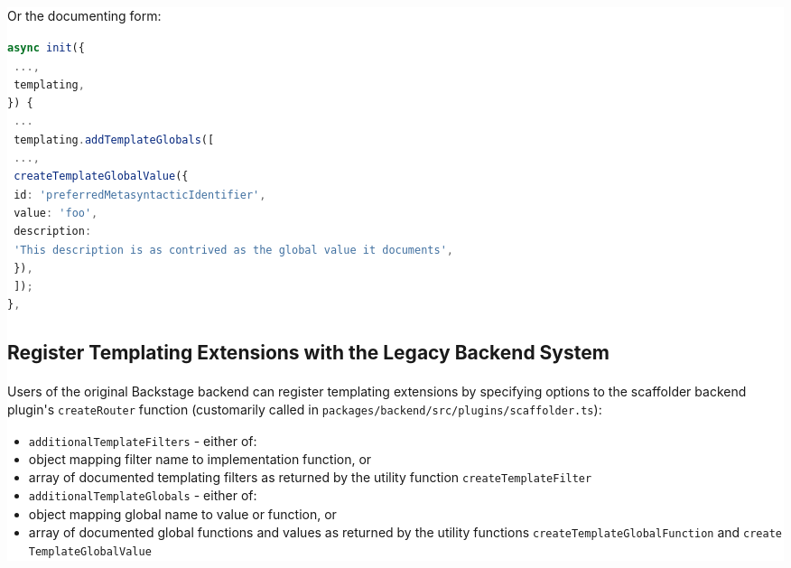 Or the documenting form:

```ts
async init({
 ...,
 templating,
}) {
 ...
 templating.addTemplateGlobals([
 ...,
 createTemplateGlobalValue({
 id: 'preferredMetasyntacticIdentifier',
 value: 'foo',
 description:
 'This description is as contrived as the global value it documents',
 }),
 ]);
},
```

## Register Templating Extensions with the Legacy Backend System

Users of the original Backstage backend can register templating extensions by
specifying options to the scaffolder backend plugin's `createRouter` function
(customarily called in `packages/backend/src/plugins/scaffolder.ts`):

- `additionalTemplateFilters` - either of:
 - object mapping filter name to implementation function, or
 - array of documented templating filters as returned by the
 utility function `createTemplateFilter`
- `additionalTemplateGlobals` - either of:
 - object mapping global name to value or function, or
 - array of documented global functions and values as returned by the utility
 functions `createTemplateGlobalFunction` and `createTemplateGlobalValue`

[nunjucks]: https://mozilla.github.io/nunjucks
[filter]: https://mozilla.github.io/nunjucks/templating.html#filters
[global-fn]: https://mozilla.github.io/nunjucks/templating.html#global-functions
[parseRepoUrl]: https://backstage.io/docs/reference/plugin-scaffolder-node.parserepourl
[CompoundEntityRef]: https://backstage.io/docs/reference/catalog-model.compoundentityref
[Zod]: https://zod.dev/
[zod-fn]: https://zod.dev/?id=functions
[piped]: https://en.wikipedia.org/wiki/Pipeline_(Unix)#Pipelines_in_command_line_interfaces
